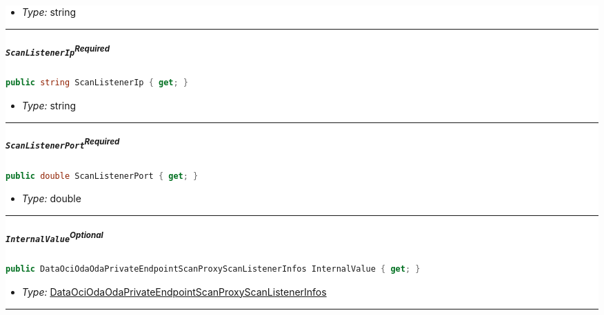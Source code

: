 - *Type:* string

---

##### `ScanListenerIp`<sup>Required</sup> <a name="ScanListenerIp" id="rhizo-co-terraform-provider-oci.dataOciOdaOdaPrivateEndpointScanProxy.DataOciOdaOdaPrivateEndpointScanProxyScanListenerInfosOutputReference.property.scanListenerIp"></a>

```csharp
public string ScanListenerIp { get; }
```

- *Type:* string

---

##### `ScanListenerPort`<sup>Required</sup> <a name="ScanListenerPort" id="rhizo-co-terraform-provider-oci.dataOciOdaOdaPrivateEndpointScanProxy.DataOciOdaOdaPrivateEndpointScanProxyScanListenerInfosOutputReference.property.scanListenerPort"></a>

```csharp
public double ScanListenerPort { get; }
```

- *Type:* double

---

##### `InternalValue`<sup>Optional</sup> <a name="InternalValue" id="rhizo-co-terraform-provider-oci.dataOciOdaOdaPrivateEndpointScanProxy.DataOciOdaOdaPrivateEndpointScanProxyScanListenerInfosOutputReference.property.internalValue"></a>

```csharp
public DataOciOdaOdaPrivateEndpointScanProxyScanListenerInfos InternalValue { get; }
```

- *Type:* <a href="#rhizo-co-terraform-provider-oci.dataOciOdaOdaPrivateEndpointScanProxy.DataOciOdaOdaPrivateEndpointScanProxyScanListenerInfos">DataOciOdaOdaPrivateEndpointScanProxyScanListenerInfos</a>

---



